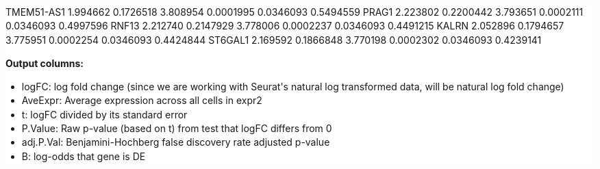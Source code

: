    <td style="text-align:left;"> TMEM51-AS1 </td>
   <td style="text-align:right;"> 1.994662 </td>
   <td style="text-align:right;"> 0.1726518 </td>
   <td style="text-align:right;"> 3.808954 </td>
   <td style="text-align:right;"> 0.0001995 </td>
   <td style="text-align:right;"> 0.0346093 </td>
   <td style="text-align:right;"> 0.5494559 </td>
  </tr>
  <tr>
   <td style="text-align:left;"> PRAG1 </td>
   <td style="text-align:right;"> 2.223802 </td>
   <td style="text-align:right;"> 0.2200442 </td>
   <td style="text-align:right;"> 3.793651 </td>
   <td style="text-align:right;"> 0.0002111 </td>
   <td style="text-align:right;"> 0.0346093 </td>
   <td style="text-align:right;"> 0.4997596 </td>
  </tr>
  <tr>
   <td style="text-align:left;"> RNF13 </td>
   <td style="text-align:right;"> 2.212740 </td>
   <td style="text-align:right;"> 0.2147929 </td>
   <td style="text-align:right;"> 3.778006 </td>
   <td style="text-align:right;"> 0.0002237 </td>
   <td style="text-align:right;"> 0.0346093 </td>
   <td style="text-align:right;"> 0.4491215 </td>
  </tr>
  <tr>
   <td style="text-align:left;"> KALRN </td>
   <td style="text-align:right;"> 2.052896 </td>
   <td style="text-align:right;"> 0.1794657 </td>
   <td style="text-align:right;"> 3.775951 </td>
   <td style="text-align:right;"> 0.0002254 </td>
   <td style="text-align:right;"> 0.0346093 </td>
   <td style="text-align:right;"> 0.4424844 </td>
  </tr>
  <tr>
   <td style="text-align:left;"> ST6GAL1 </td>
   <td style="text-align:right;"> 2.169592 </td>
   <td style="text-align:right;"> 0.1866848 </td>
   <td style="text-align:right;"> 3.770198 </td>
   <td style="text-align:right;"> 0.0002302 </td>
   <td style="text-align:right;"> 0.0346093 </td>
   <td style="text-align:right;"> 0.4239141 </td>
  </tr>
</tbody>
</table>

**Output columns:**

* logFC: log fold change (since we are working with Seurat's natural log transformed data, will be natural log fold change)
* AveExpr: Average expression across all cells in expr2
* t: logFC divided by its standard error
* P.Value: Raw p-value (based on t) from test that logFC differs from 0
* adj.P.Val: Benjamini-Hochberg false discovery rate adjusted p-value
* B: log-odds that gene is DE 
